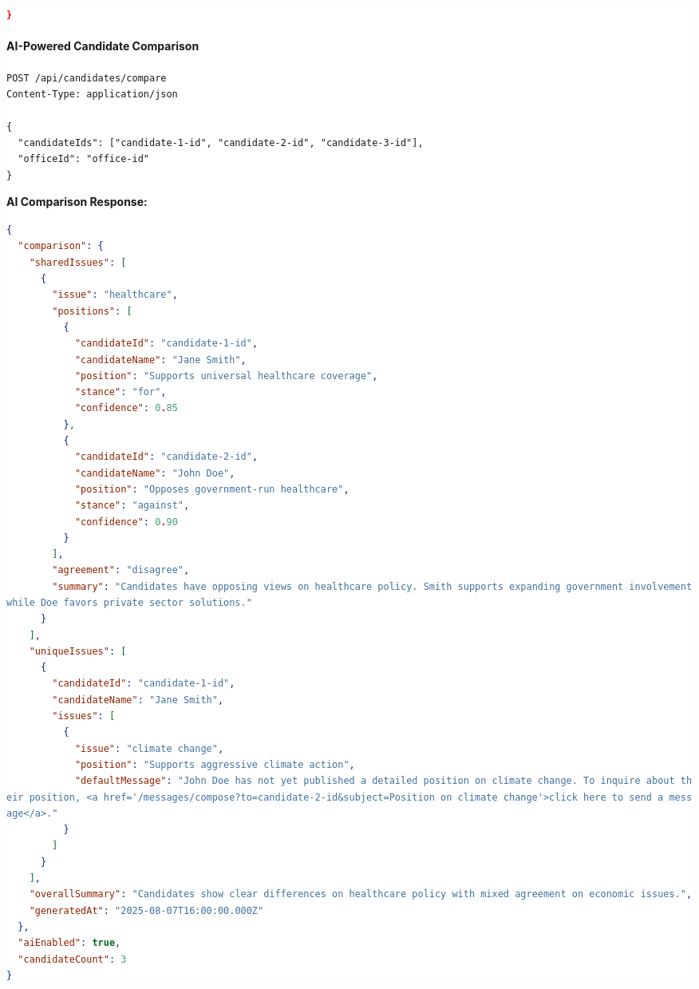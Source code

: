 ```json
}
```

#### AI-Powered Candidate Comparison
```http
POST /api/candidates/compare
Content-Type: application/json

{
  "candidateIds": ["candidate-1-id", "candidate-2-id", "candidate-3-id"],
  "officeId": "office-id"
}
```

**AI Comparison Response:**
```json
{
  "comparison": {
    "sharedIssues": [
      {
        "issue": "healthcare",
        "positions": [
          {
            "candidateId": "candidate-1-id",
            "candidateName": "Jane Smith",
            "position": "Supports universal healthcare coverage",
            "stance": "for",
            "confidence": 0.85
          },
          {
            "candidateId": "candidate-2-id",
            "candidateName": "John Doe",
            "position": "Opposes government-run healthcare",
            "stance": "against",
            "confidence": 0.90
          }
        ],
        "agreement": "disagree",
        "summary": "Candidates have opposing views on healthcare policy. Smith supports expanding government involvement while Doe favors private sector solutions."
      }
    ],
    "uniqueIssues": [
      {
        "candidateId": "candidate-1-id",
        "candidateName": "Jane Smith",
        "issues": [
          {
            "issue": "climate change",
            "position": "Supports aggressive climate action",
            "defaultMessage": "John Doe has not yet published a detailed position on climate change. To inquire about their position, <a href='/messages/compose?to=candidate-2-id&subject=Position on climate change'>click here to send a message</a>."
          }
        ]
      }
    ],
    "overallSummary": "Candidates show clear differences on healthcare policy with mixed agreement on economic issues.",
    "generatedAt": "2025-08-07T16:00:00.000Z"
  },
  "aiEnabled": true,
  "candidateCount": 3
}
```